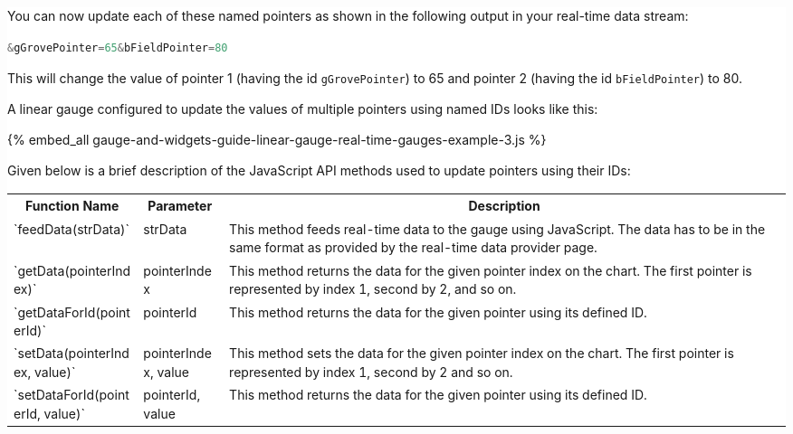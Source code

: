 
You can now update each of these named pointers as shown in the following output in your real-time data stream:

```javascript
&gGrovePointer=65&bFieldPointer=80
```

This will change the value of pointer 1 (having the id `gGrovePointer`) to 65 and pointer 2 (having the id `bFieldPointer`) to 80.

A linear gauge configured to update the values of multiple pointers using named IDs looks like this:

{% embed_all gauge-and-widgets-guide-linear-gauge-real-time-gauges-example-3.js %}

Given below is a brief description of the JavaScript API methods used to update pointers using their IDs:

<table>
  <tr>
    <th>Function Name</th>
    <th>Parameter </th>
    <th>Description</th>
  </tr>
  <tr>
    <td>`feedData(strData)`</td>
    <td>strData</td>
    <td>This method feeds real-time data to the gauge using JavaScript. The data has to be in the same format as provided by the real-time data provider page.</td>
  </tr>
  <tr>
    <td>`getData(pointerIndex)`</td>
    <td>pointerIndex</td>
    <td>This method returns the data for the given pointer index on the chart. The first pointer is represented by index 1, second by 2, and so on.</td>
  </tr>
  <tr>
    <td>`getDataForId(pointerId)`</td>
    <td>pointerId</td>
    <td>This method returns the data for the given pointer using its defined ID. </td>
  </tr>
  <tr>
    <td>`setData(pointerIndex, value)`  </td>
    <td>pointerIndex, value</td>
    <td>This method sets the data for the given pointer index on the chart. The first pointer is represented by index 1, second by 2 and so on.</td>
  </tr>
  <tr>
    <td>`setDataForId(pointerId, value)`    </td>
    <td>pointerId, value</td>
    <td>This method returns the data for the given pointer using its defined ID. 
    </td>
  </tr>
</table>
